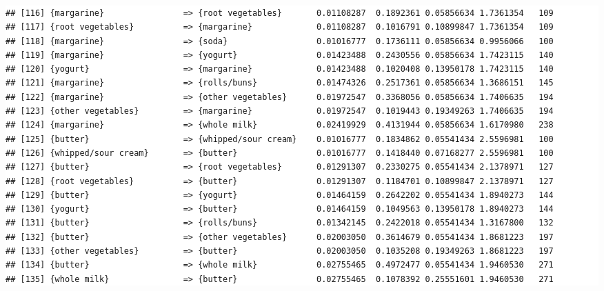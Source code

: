     ## [116] {margarine}                => {root vegetables}       0.01108287  0.1892361 0.05856634 1.7361354   109
    ## [117] {root vegetables}          => {margarine}             0.01108287  0.1016791 0.10899847 1.7361354   109
    ## [118] {margarine}                => {soda}                  0.01016777  0.1736111 0.05856634 0.9956066   100
    ## [119] {margarine}                => {yogurt}                0.01423488  0.2430556 0.05856634 1.7423115   140
    ## [120] {yogurt}                   => {margarine}             0.01423488  0.1020408 0.13950178 1.7423115   140
    ## [121] {margarine}                => {rolls/buns}            0.01474326  0.2517361 0.05856634 1.3686151   145
    ## [122] {margarine}                => {other vegetables}      0.01972547  0.3368056 0.05856634 1.7406635   194
    ## [123] {other vegetables}         => {margarine}             0.01972547  0.1019443 0.19349263 1.7406635   194
    ## [124] {margarine}                => {whole milk}            0.02419929  0.4131944 0.05856634 1.6170980   238
    ## [125] {butter}                   => {whipped/sour cream}    0.01016777  0.1834862 0.05541434 2.5596981   100
    ## [126] {whipped/sour cream}       => {butter}                0.01016777  0.1418440 0.07168277 2.5596981   100
    ## [127] {butter}                   => {root vegetables}       0.01291307  0.2330275 0.05541434 2.1378971   127
    ## [128] {root vegetables}          => {butter}                0.01291307  0.1184701 0.10899847 2.1378971   127
    ## [129] {butter}                   => {yogurt}                0.01464159  0.2642202 0.05541434 1.8940273   144
    ## [130] {yogurt}                   => {butter}                0.01464159  0.1049563 0.13950178 1.8940273   144
    ## [131] {butter}                   => {rolls/buns}            0.01342145  0.2422018 0.05541434 1.3167800   132
    ## [132] {butter}                   => {other vegetables}      0.02003050  0.3614679 0.05541434 1.8681223   197
    ## [133] {other vegetables}         => {butter}                0.02003050  0.1035208 0.19349263 1.8681223   197
    ## [134] {butter}                   => {whole milk}            0.02755465  0.4972477 0.05541434 1.9460530   271
    ## [135] {whole milk}               => {butter}                0.02755465  0.1078392 0.25551601 1.9460530   271